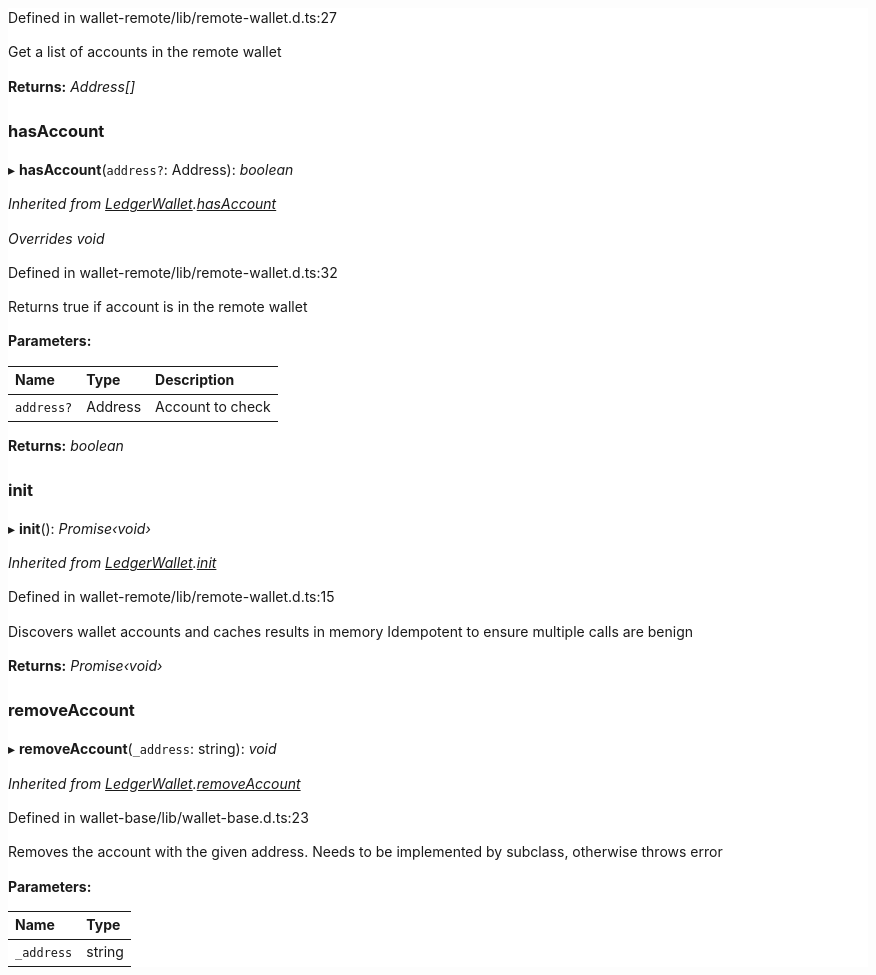 Defined in wallet-remote/lib/remote-wallet.d.ts:27

Get a list of accounts in the remote wallet

**Returns:** _Address\[\]_

### hasAccount

▸ **hasAccount**\(`address?`: Address\): _boolean_

_Inherited from_ [_LedgerWallet_](_ledger_wallet_.ledgerwallet.md)_._[_hasAccount_](_ledger_wallet_.ledgerwallet.md#hasaccount)

_Overrides void_

Defined in wallet-remote/lib/remote-wallet.d.ts:32

Returns true if account is in the remote wallet

**Parameters:**

| Name | Type | Description |
| :--- | :--- | :--- |
| `address?` | Address | Account to check |

**Returns:** _boolean_

### init

▸ **init**\(\): _Promise‹void›_

_Inherited from_ [_LedgerWallet_](_ledger_wallet_.ledgerwallet.md)_._[_init_](_ledger_wallet_.ledgerwallet.md#init)

Defined in wallet-remote/lib/remote-wallet.d.ts:15

Discovers wallet accounts and caches results in memory Idempotent to ensure multiple calls are benign

**Returns:** _Promise‹void›_

### removeAccount

▸ **removeAccount**\(`_address`: string\): _void_

_Inherited from_ [_LedgerWallet_](_ledger_wallet_.ledgerwallet.md)_._[_removeAccount_](_ledger_wallet_.ledgerwallet.md#removeaccount)

Defined in wallet-base/lib/wallet-base.d.ts:23

Removes the account with the given address. Needs to be implemented by subclass, otherwise throws error

**Parameters:**

| Name | Type |
| :--- | :--- |
| `_address` | string |
